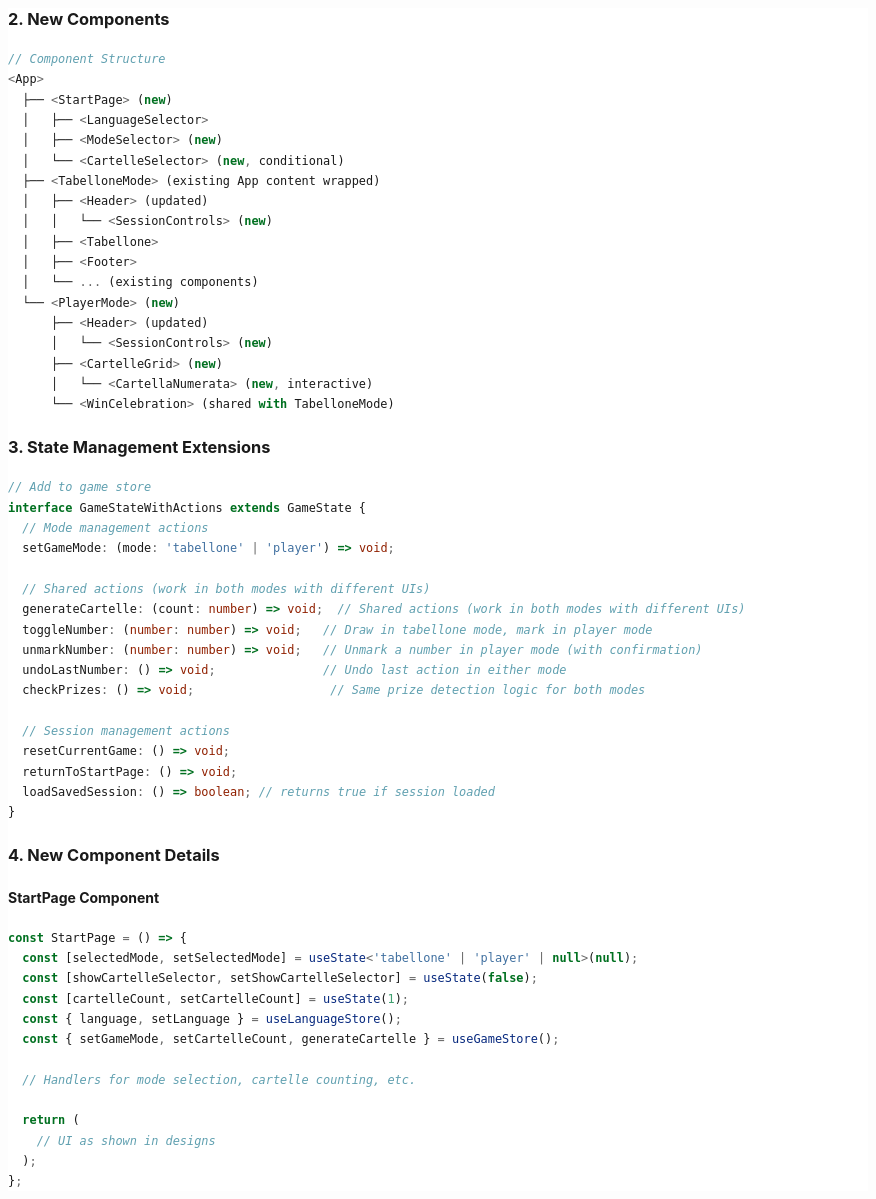 ### 2. New Components

```typescript
// Component Structure
<App>
  ├── <StartPage> (new)
  │   ├── <LanguageSelector>
  │   ├── <ModeSelector> (new)
  │   └── <CartelleSelector> (new, conditional)
  ├── <TabelloneMode> (existing App content wrapped)
  │   ├── <Header> (updated)
  │   │   └── <SessionControls> (new)
  │   ├── <Tabellone>
  │   ├── <Footer>
  │   └── ... (existing components)
  └── <PlayerMode> (new)
      ├── <Header> (updated)
      │   └── <SessionControls> (new)
      ├── <CartelleGrid> (new)
      │   └── <CartellaNumerata> (new, interactive)
      └── <WinCelebration> (shared with TabelloneMode)
```

### 3. State Management Extensions

```typescript
// Add to game store
interface GameStateWithActions extends GameState {
  // Mode management actions
  setGameMode: (mode: 'tabellone' | 'player') => void;
  
  // Shared actions (work in both modes with different UIs)
  generateCartelle: (count: number) => void;  // Shared actions (work in both modes with different UIs)
  toggleNumber: (number: number) => void;   // Draw in tabellone mode, mark in player mode
  unmarkNumber: (number: number) => void;   // Unmark a number in player mode (with confirmation)
  undoLastNumber: () => void;               // Undo last action in either mode
  checkPrizes: () => void;                   // Same prize detection logic for both modes
  
  // Session management actions
  resetCurrentGame: () => void;
  returnToStartPage: () => void;
  loadSavedSession: () => boolean; // returns true if session loaded
}
```

### 4. New Component Details

#### StartPage Component

```typescript
const StartPage = () => {
  const [selectedMode, setSelectedMode] = useState<'tabellone' | 'player' | null>(null);
  const [showCartelleSelector, setShowCartelleSelector] = useState(false);
  const [cartelleCount, setCartelleCount] = useState(1);
  const { language, setLanguage } = useLanguageStore();
  const { setGameMode, setCartelleCount, generateCartelle } = useGameStore();
  
  // Handlers for mode selection, cartelle counting, etc.
  
  return (
    // UI as shown in designs
  );
};
```